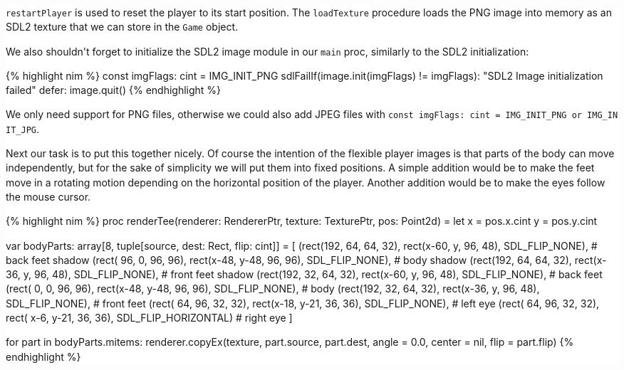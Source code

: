 `restartPlayer` is used to reset the player to its start position. The
`loadTexture` procedure loads the PNG image into memory as an SDL2 texture that
we can store in the `Game` object.

We also shouldn't forget to initialize the SDL2 image module in our `main`
proc, similarly to the SDL2 initialization:

{% highlight nim %}
const imgFlags: cint = IMG_INIT_PNG
sdlFailIf(image.init(imgFlags) != imgFlags):
  "SDL2 Image initialization failed"
defer: image.quit()
{% endhighlight %}

We only need support for PNG files, otherwise we could also add JPEG files with
`const imgFlags: cint = IMG_INIT_PNG or IMG_INIT_JPG`.

Next our task is to put this together nicely. Of course the intention of the
flexible player images is that parts of the body can move independently, but
for the sake of simplicity we will put them into fixed positions. A simple
addition would be to make the feet move in a rotating motion depending on the
horizontal position of the player. Another addition would be to make the eyes
follow the mouse cursor.

{% highlight nim %}
proc renderTee(renderer: RendererPtr, texture: TexturePtr,
               pos: Point2d) =
  let
    x = pos.x.cint
    y = pos.y.cint

  var bodyParts: array[8, tuple[source, dest: Rect, flip: cint]] = [
    (rect(192,  64, 64, 32), rect(x-60,    y, 96, 48),
     SDL_FLIP_NONE),      # back feet shadow
    (rect( 96,   0, 96, 96), rect(x-48, y-48, 96, 96),
     SDL_FLIP_NONE),      # body shadow
    (rect(192,  64, 64, 32), rect(x-36,    y, 96, 48),
     SDL_FLIP_NONE),      # front feet shadow
    (rect(192,  32, 64, 32), rect(x-60,    y, 96, 48),
     SDL_FLIP_NONE),      # back feet
    (rect(  0,   0, 96, 96), rect(x-48, y-48, 96, 96),
     SDL_FLIP_NONE),      # body
    (rect(192,  32, 64, 32), rect(x-36,    y, 96, 48),
     SDL_FLIP_NONE),      # front feet
    (rect( 64,  96, 32, 32), rect(x-18, y-21, 36, 36),
     SDL_FLIP_NONE),      # left eye
    (rect( 64,  96, 32, 32), rect( x-6, y-21, 36, 36),
     SDL_FLIP_HORIZONTAL) # right eye
  ]

  for part in bodyParts.mitems:
    renderer.copyEx(texture, part.source, part.dest, angle = 0.0,
                    center = nil, flip = part.flip)
{% endhighlight %}
